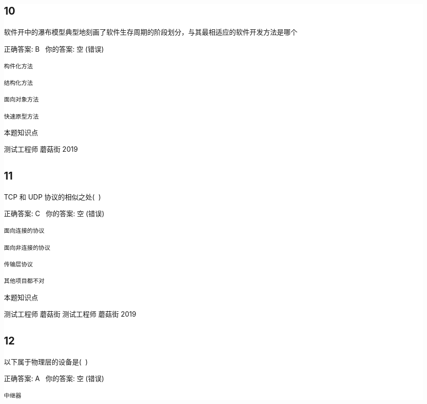 ## 10

软件开中的瀑布模型典型地刻画了软件生存周期的阶段划分，与其最相适应的软件开发方法是哪个

正确答案: B   你的答案: 空 (错误)

```cpp
构件化方法
```

```cpp
结构化方法
```

```cpp
面向对象方法
```

```cpp
快速原型方法
```

本题知识点

测试工程师 蘑菇街 2019

## 11

TCP 和 UDP 协议的相似之处(  )

正确答案: C   你的答案: 空 (错误)

```cpp
面向连接的协议
```

```cpp
面向非连接的协议
```

```cpp
传输层协议
```

```cpp
其他项目都不对
```

本题知识点

测试工程师 蘑菇街 测试工程师 蘑菇街 2019

## 12

以下属于物理层的设备是(  )

正确答案: A   你的答案: 空 (错误)

```cpp
中继器
```
